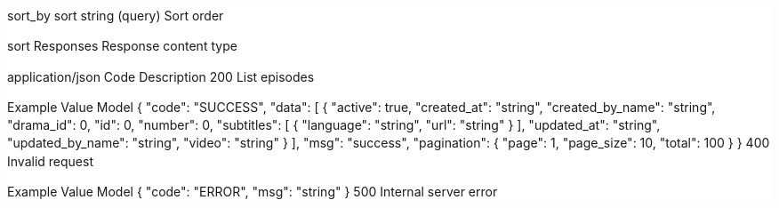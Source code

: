 sort_by
sort
string
(query)
Sort order

sort
Responses
Response content type

application/json
Code	Description
200	
List episodes

Example Value
Model
{
  "code": "SUCCESS",
  "data": [
    {
      "active": true,
      "created_at": "string",
      "created_by_name": "string",
      "drama_id": 0,
      "id": 0,
      "number": 0,
      "subtitles": [
        {
          "language": "string",
          "url": "string"
        }
      ],
      "updated_at": "string",
      "updated_by_name": "string",
      "video": "string"
    }
  ],
  "msg": "success",
  "pagination": {
    "page": 1,
    "page_size": 10,
    "total": 100
  }
}
400	
Invalid request

Example Value
Model
{
  "code": "ERROR",
  "msg": "string"
}
500	
Internal server error

